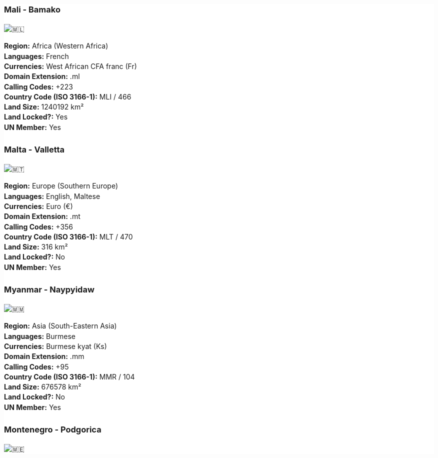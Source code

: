 

### Mali - Bamako
![🇲🇱](https://cdn.jsdelivr.net/gh/twitter/twemoji@v13.1.1/assets/72x72/1f1f2-1f1f1.png)



**Region:** Africa (Western Africa)  
**Languages:** French  
**Currencies:** West African CFA franc (Fr)  
**Domain Extension:** .ml  
**Calling Codes:** +223  
**Country Code (ISO 3166-1):** MLI / 466  
**Land Size:** 1240192 km²  
**Land Locked?:** Yes  
**UN Member:** Yes  



### Malta - Valletta
![🇲🇹](https://cdn.jsdelivr.net/gh/twitter/twemoji@v13.1.1/assets/72x72/1f1f2-1f1f9.png)



**Region:** Europe (Southern Europe)  
**Languages:** English, Maltese  
**Currencies:** Euro (€)  
**Domain Extension:** .mt  
**Calling Codes:** +356  
**Country Code (ISO 3166-1):** MLT / 470  
**Land Size:** 316 km²  
**Land Locked?:** No  
**UN Member:** Yes  



### Myanmar - Naypyidaw
![🇲🇲](https://cdn.jsdelivr.net/gh/twitter/twemoji@v13.1.1/assets/72x72/1f1f2-1f1f2.png)



**Region:** Asia (South-Eastern Asia)  
**Languages:** Burmese  
**Currencies:** Burmese kyat (Ks)  
**Domain Extension:** .mm  
**Calling Codes:** +95  
**Country Code (ISO 3166-1):** MMR / 104  
**Land Size:** 676578 km²  
**Land Locked?:** No  
**UN Member:** Yes  



### Montenegro - Podgorica
![🇲🇪](https://cdn.jsdelivr.net/gh/twitter/twemoji@v13.1.1/assets/72x72/1f1f2-1f1ea.png)
